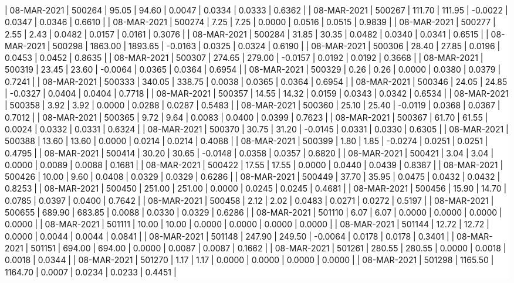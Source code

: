 | 08-MAR-2021 | 500264 | 95.05 | 94.60 | 0.0047 | 0.0334 | 0.0333 | 0.6362 |
| 08-MAR-2021 | 500267 | 111.70 | 111.95 | -0.0022 | 0.0347 | 0.0346 | 0.6610 |
| 08-MAR-2021 | 500274 | 7.25 | 7.25 | 0.0000 | 0.0516 | 0.0515 | 0.9839 |
| 08-MAR-2021 | 500277 | 2.55 | 2.43 | 0.0482 | 0.0157 | 0.0161 | 0.3076 |
| 08-MAR-2021 | 500284 | 31.85 | 30.35 | 0.0482 | 0.0340 | 0.0341 | 0.6515 |
| 08-MAR-2021 | 500298 | 1863.00 | 1893.65 | -0.0163 | 0.0325 | 0.0324 | 0.6190 |
| 08-MAR-2021 | 500306 | 28.40 | 27.85 | 0.0196 | 0.0453 | 0.0452 | 0.8635 |
| 08-MAR-2021 | 500307 | 274.65 | 279.00 | -0.0157 | 0.0192 | 0.0192 | 0.3668 |
| 08-MAR-2021 | 500319 | 23.45 | 23.60 | -0.0064 | 0.0365 | 0.0364 | 0.6954 |
| 08-MAR-2021 | 500329 | 0.26 | 0.26 | 0.0000 | 0.0380 | 0.0379 | 0.7241 |
| 08-MAR-2021 | 500333 | 340.05 | 338.75 | 0.0038 | 0.0365 | 0.0364 | 0.6954 |
| 08-MAR-2021 | 500346 | 24.05 | 24.85 | -0.0327 | 0.0404 | 0.0404 | 0.7718 |
| 08-MAR-2021 | 500357 | 14.55 | 14.32 | 0.0159 | 0.0343 | 0.0342 | 0.6534 |
| 08-MAR-2021 | 500358 | 3.92 | 3.92 | 0.0000 | 0.0288 | 0.0287 | 0.5483 |
| 08-MAR-2021 | 500360 | 25.10 | 25.40 | -0.0119 | 0.0368 | 0.0367 | 0.7012 |
| 08-MAR-2021 | 500365 | 9.72 | 9.64 | 0.0083 | 0.0400 | 0.0399 | 0.7623 |
| 08-MAR-2021 | 500367 | 61.70 | 61.55 | 0.0024 | 0.0332 | 0.0331 | 0.6324 |
| 08-MAR-2021 | 500370 | 30.75 | 31.20 | -0.0145 | 0.0331 | 0.0330 | 0.6305 |
| 08-MAR-2021 | 500388 | 13.60 | 13.60 | 0.0000 | 0.0214 | 0.0214 | 0.4088 |
| 08-MAR-2021 | 500399 | 1.80 | 1.85 | -0.0274 | 0.0251 | 0.0251 | 0.4795 |
| 08-MAR-2021 | 500414 | 30.20 | 30.65 | -0.0148 | 0.0358 | 0.0357 | 0.6820 |
| 08-MAR-2021 | 500421 | 3.04 | 3.04 | 0.0000 | 0.0089 | 0.0088 | 0.1681 |
| 08-MAR-2021 | 500422 | 17.55 | 17.55 | 0.0000 | 0.0440 | 0.0439 | 0.8387 |
| 08-MAR-2021 | 500426 | 10.00 | 9.60 | 0.0408 | 0.0329 | 0.0329 | 0.6286 |
| 08-MAR-2021 | 500449 | 37.70 | 35.95 | 0.0475 | 0.0432 | 0.0432 | 0.8253 |
| 08-MAR-2021 | 500450 | 251.00 | 251.00 | 0.0000 | 0.0245 | 0.0245 | 0.4681 |
| 08-MAR-2021 | 500456 | 15.90 | 14.70 | 0.0785 | 0.0397 | 0.0400 | 0.7642 |
| 08-MAR-2021 | 500458 | 2.12 | 2.02 | 0.0483 | 0.0271 | 0.0272 | 0.5197 |
| 08-MAR-2021 | 500655 | 689.90 | 683.85 | 0.0088 | 0.0330 | 0.0329 | 0.6286 |
| 08-MAR-2021 | 501110 | 6.07 | 6.07 | 0.0000 | 0.0000 | 0.0000 | 0.0000 |
| 08-MAR-2021 | 501111 | 10.00 | 10.00 | 0.0000 | 0.0000 | 0.0000 | 0.0000 |
| 08-MAR-2021 | 501144 | 12.72 | 12.72 | 0.0000 | 0.0044 | 0.0044 | 0.0841 |
| 08-MAR-2021 | 501148 | 247.90 | 249.50 | -0.0064 | 0.0178 | 0.0178 | 0.3401 |
| 08-MAR-2021 | 501151 | 694.00 | 694.00 | 0.0000 | 0.0087 | 0.0087 | 0.1662 |
| 08-MAR-2021 | 501261 | 280.55 | 280.55 | 0.0000 | 0.0018 | 0.0018 | 0.0344 |
| 08-MAR-2021 | 501270 | 1.17 | 1.17 | 0.0000 | 0.0000 | 0.0000 | 0.0000 |
| 08-MAR-2021 | 501298 | 1165.50 | 1164.70 | 0.0007 | 0.0234 | 0.0233 | 0.4451 |